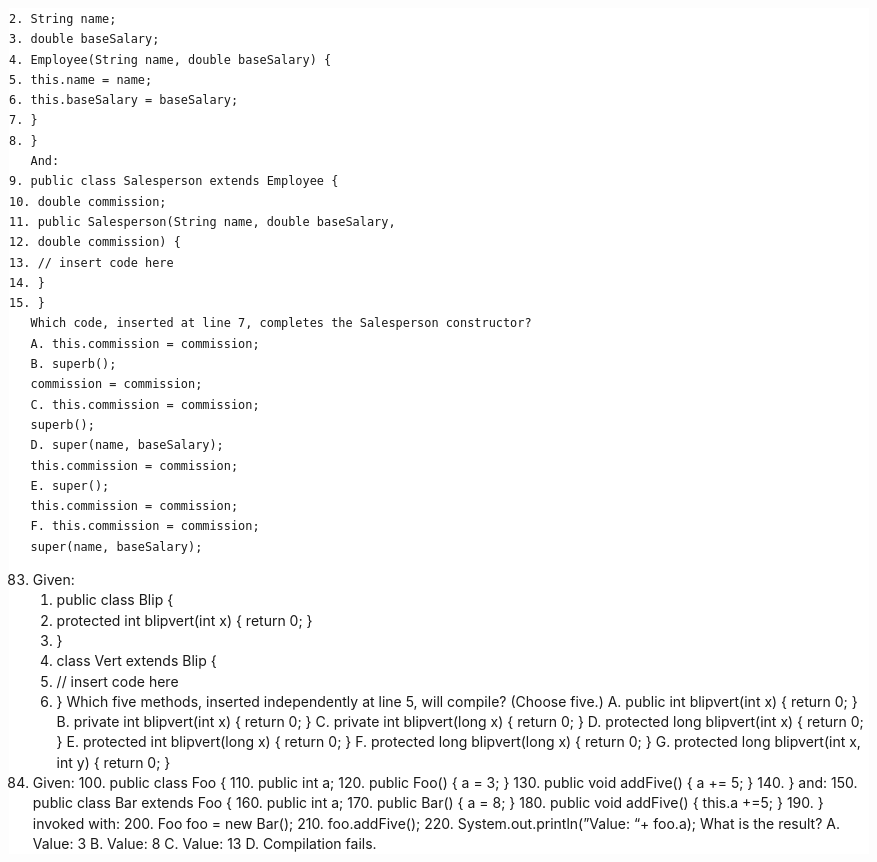     2. String name;
    3. double baseSalary;
    4. Employee(String name, double baseSalary) {
    5. this.name = name;
    6. this.baseSalary = baseSalary;
    7. }
    8. }
       And:
    9. public class Salesperson extends Employee {
    10. double commission;
    11. public Salesperson(String name, double baseSalary,
    12. double commission) {
    13. // insert code here
    14. }
    15. }
       Which code, inserted at line 7, completes the Salesperson constructor?
       A. this.commission = commission;
       B. superb();
       commission = commission;
       C. this.commission = commission;
       superb();
       D. super(name, baseSalary);
       this.commission = commission;
       E. super();
       this.commission = commission;
       F. this.commission = commission;
       super(name, baseSalary);
83. Given:
    1. public class Blip {
    2. protected int blipvert(int x) { return 0; }
    3. }
    4. class Vert extends Blip {
    5. // insert code here
    6. }
       Which five methods, inserted independently at line 5, will compile?
       (Choose five.)
       A. public int blipvert(int x) { return 0; }
       B. private int blipvert(int x) { return 0; }
       C. private int blipvert(long x) { return 0; }
       D. protected long blipvert(int x) { return 0; }
       E. protected int blipvert(long x) { return 0; }
       F. protected long blipvert(long x) { return 0; }
       G. protected long blipvert(int x, int y) { return 0; }
84. Given:
    100. public class Foo {
    110. public int a;
    120. public Foo() { a = 3; }
    130. public void addFive() { a += 5; }
    140. }
        and:
    150. public class Bar extends Foo {
    160. public int a;
    170. public Bar() { a = 8; }
    180. public void addFive() { this.a +=5; }
    190. }
        invoked with:
    200. Foo foo = new Bar();
    210. foo.addFive();
    220. System.out.println(”Value: “+ foo.a);
        What is the result?
        A. Value: 3
        B. Value: 8
        C. Value: 13
        D. Compilation fails.